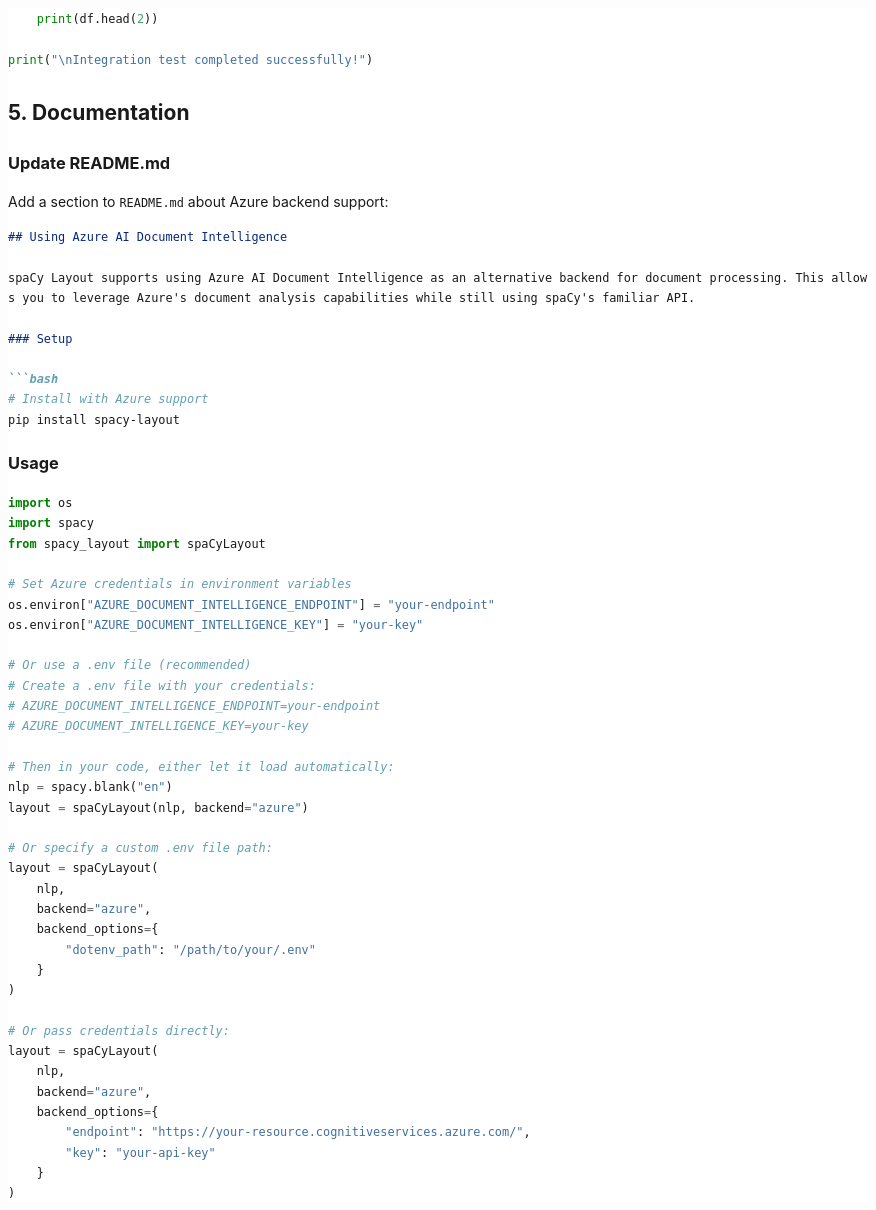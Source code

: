 ```python
    print(df.head(2))

print("\nIntegration test completed successfully!")
```

## 5. Documentation

### Update README.md

Add a section to `README.md` about Azure backend support:

```markdown
## Using Azure AI Document Intelligence

spaCy Layout supports using Azure AI Document Intelligence as an alternative backend for document processing. This allows you to leverage Azure's document analysis capabilities while still using spaCy's familiar API.

### Setup

```bash
# Install with Azure support
pip install spacy-layout
```

### Usage

```python
import os
import spacy
from spacy_layout import spaCyLayout

# Set Azure credentials in environment variables
os.environ["AZURE_DOCUMENT_INTELLIGENCE_ENDPOINT"] = "your-endpoint"
os.environ["AZURE_DOCUMENT_INTELLIGENCE_KEY"] = "your-key"

# Or use a .env file (recommended)
# Create a .env file with your credentials:
# AZURE_DOCUMENT_INTELLIGENCE_ENDPOINT=your-endpoint
# AZURE_DOCUMENT_INTELLIGENCE_KEY=your-key

# Then in your code, either let it load automatically:
nlp = spacy.blank("en")
layout = spaCyLayout(nlp, backend="azure")

# Or specify a custom .env file path:
layout = spaCyLayout(
    nlp,
    backend="azure",
    backend_options={
        "dotenv_path": "/path/to/your/.env"
    }
)

# Or pass credentials directly:
layout = spaCyLayout(
    nlp,
    backend="azure",
    backend_options={
        "endpoint": "https://your-resource.cognitiveservices.azure.com/",
        "key": "your-api-key"
    }
)

```